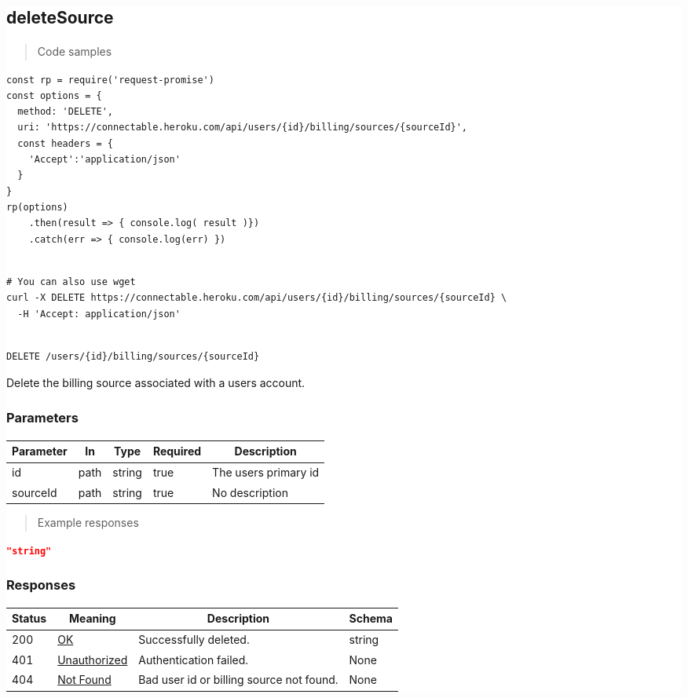 
## deleteSource


> Code samples


```javascript--nodejs
const rp = require('request-promise')
const options = {
  method: 'DELETE',
  uri: 'https://connectable.heroku.com/api/users/{id}/billing/sources/{sourceId}',
  const headers = {
    'Accept':'application/json'
  }
}
rp(options)
    .then(result => { console.log( result )})
    .catch(err => { console.log(err) })


```


```shell
# You can also use wget
curl -X DELETE https://connectable.heroku.com/api/users/{id}/billing/sources/{sourceId} \
  -H 'Accept: application/json'


```


`DELETE /users/{id}/billing/sources/{sourceId}`


Delete the billing source associated with a users account.


<h3 id="delete__users_{id}_billing_sources_{sourceId}-parameters">Parameters</h3>


|Parameter|In|Type|Required|Description|
|---|---|---|---|---|
|id|path|string|true|The users primary id|
|sourceId|path|string|true|No description|


> Example responses


```json
"string"
```


<h3 id="delete__users_{id}_billing_sources_{sourceId}-responses">Responses</h3>


|Status|Meaning|Description|Schema|
|---|---|---|---|
|200|[OK](https://tools.ietf.org/html/rfc7231#section-6.3.1)|Successfully deleted.|string|
|401|[Unauthorized](https://tools.ietf.org/html/rfc7235#section-3.1)|Authentication failed.|None|
|404|[Not Found](https://tools.ietf.org/html/rfc7231#section-6.5.4)|Bad user id or billing source not found.|None|
